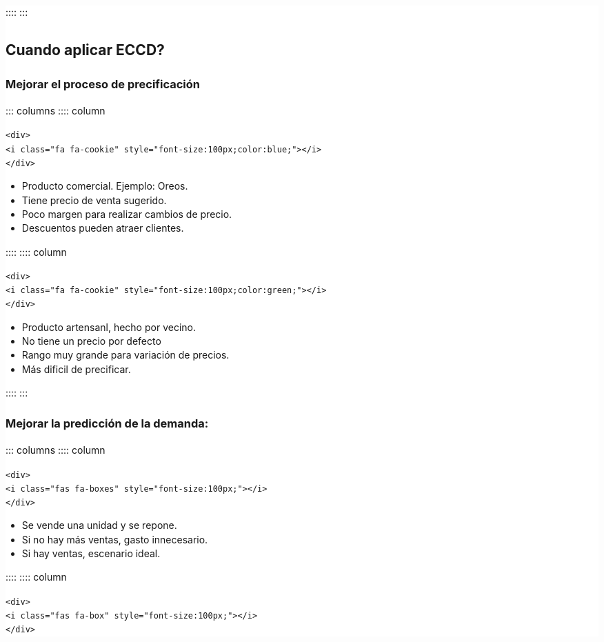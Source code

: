 ::::
:::


## Cuando aplicar ECCD?

### Mejorar el proceso de precificación

::: columns
:::: column
```{=html}
<div>
<i class="fa fa-cookie" style="font-size:100px;color:blue;"></i> 
</div>
```

* Producto comercial. Ejemplo: Oreos.
* Tiene precio de venta sugerido.
* Poco margen para realizar cambios de precio.
* Descuentos pueden atraer clientes.

::::
:::: column

```{=html}
<div>
<i class="fa fa-cookie" style="font-size:100px;color:green;"></i> 
</div>
```

* Producto artensanl, hecho por vecino. 
* No tiene un precio por defecto
* Rango muy grande para variación de precios. 
* Más dificil de precificar.

::::
:::

###  Mejorar la predicción de la demanda: 

::: columns
:::: column
```{=html}
<div>
<i class="fas fa-boxes" style="font-size:100px;"></i> 
</div>
```

* Se vende una unidad y se repone.
* Si no hay más ventas, gasto innecesario.
* Si hay ventas, escenario ideal.

::::
:::: column

```{=html}
<div>
<i class="fas fa-box" style="font-size:100px;"></i> 
</div>
```
